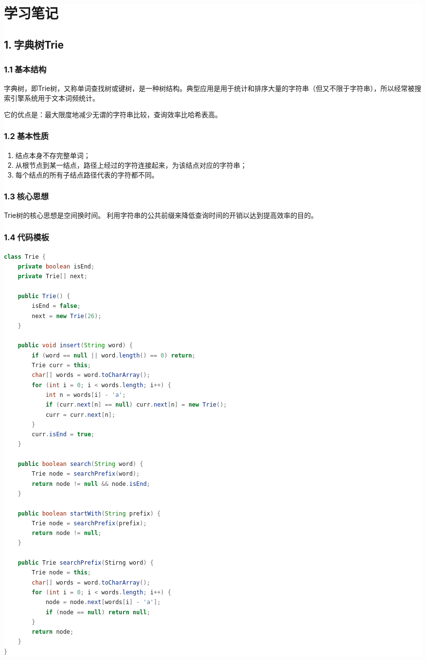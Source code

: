 # 学习笔记
## 1. 字典树Trie 
### 1.1 基本结构
字典树，即Trie树，又称单词查找树或键树，是一种树结构。典型应用是用于统计和排序大量的字符串（但又不限于字符串），所以经常被搜索引擎系统用于文本词频统计。

它的优点是：最大限度地减少无谓的字符串比较，查询效率比哈希表高。

### 1.2 基本性质
1. 结点本身不存完整单词；
2. 从根节点到某一结点，路径上经过的字符连接起来，为该结点对应的字符串；
3. 每个结点的所有子结点路径代表的字符都不同。

### 1.3 核心思想
Trie树的核心思想是空间换时间。
利用字符串的公共前缀来降低查询时间的开销以达到提高效率的目的。

### 1.4 代码模板

```java
class Trie {
    private boolean isEnd;
    private Trie[] next;

    public Trie() {
        isEnd = false;
        next = new Trie(26);
    }

    public void insert(String word) {
        if (word == null || word.length() == 0) return;
        Trie curr = this;
        char[] words = word.toCharArray();
        for (int i = 0; i < words.length; i++) {
            int n = words[i] - 'a';
            if (curr.next[n] == null) curr.next[n] = new Trie();
            curr = curr.next[n]; 
        }
        curr.isEnd = true;
    }

    public boolean search(String word) {
        Trie node = searchPrefix(word);
        return node != null && node.isEnd;
    }

    public boolean startWith(String prefix) {
        Trie node = searchPrefix(prefix);
        return node != null;
    }

    public Trie searchPrefix(Stirng word) {
        Trie node = this;
        char[] words = word.toCharArray();
        for (int i = 0; i < words.length; i++) {
            node = node.next[words[i] - 'a'];
            if (node == null) return null;
        }
        return node;
    }
}
```